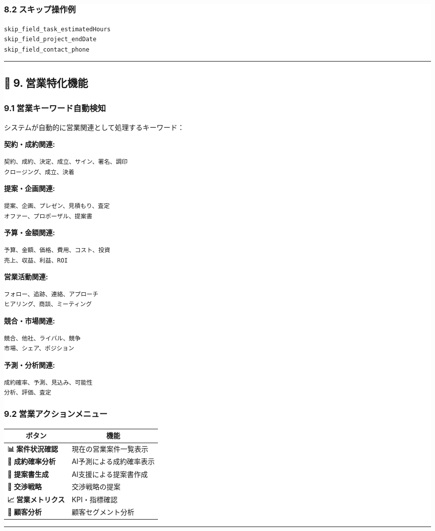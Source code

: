 ### **8.2 スキップ操作例**
```
skip_field_task_estimatedHours
skip_field_project_endDate
skip_field_contact_phone
```

---

## 🎯 **9. 営業特化機能**

### **9.1 営業キーワード自動検知**
システムが自動的に営業関連として処理するキーワード：

**契約・成約関連:**
```
契約、成約、決定、成立、サイン、署名、調印
クロージング、成立、決着
```

**提案・企画関連:**
```
提案、企画、プレゼン、見積もり、査定
オファー、プロポーザル、提案書
```

**予算・金額関連:**
```
予算、金額、価格、費用、コスト、投資
売上、収益、利益、ROI
```

**営業活動関連:**
```
フォロー、追跡、連絡、アプローチ
ヒアリング、商談、ミーティング
```

**競合・市場関連:**
```
競合、他社、ライバル、競争
市場、シェア、ポジション
```

**予測・分析関連:**
```
成約確率、予測、見込み、可能性
分析、評価、査定
```

### **9.2 営業アクションメニュー**
| ボタン | 機能 |
|--------|------|
| **📊 案件状況確認** | 現在の営業案件一覧表示 |
| **🎯 成約確率分析** | AI予測による成約確率表示 |
| **📝 提案書生成** | AI支援による提案書作成 |
| **🤝 交渉戦略** | 交渉戦略の提案 |
| **📈 営業メトリクス** | KPI・指標確認 |
| **👥 顧客分析** | 顧客セグメント分析 |

---